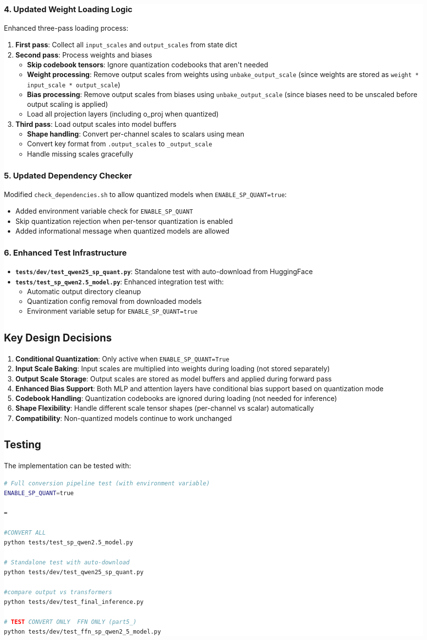 ### 4. Updated Weight Loading Logic
Enhanced three-pass loading process:
1. **First pass**: Collect all `input_scales` and `output_scales` from state dict
2. **Second pass**: Process weights and biases
   - **Skip codebook tensors**: Ignore quantization codebooks that aren't needed
   - **Weight processing**: Remove output scales from weights using `unbake_output_scale` (since weights are stored as `weight * input_scale * output_scale`)
   - **Bias processing**: Remove output scales from biases using `unbake_output_scale` (since biases need to be unscaled before output scaling is applied)
   - Load all projection layers (including o_proj when quantized)
3. **Third pass**: Load output scales into model buffers
   - **Shape handling**: Convert per-channel scales to scalars using mean
   - Convert key format from `.output_scales` to `_output_scale`
   - Handle missing scales gracefully

### 5. Updated Dependency Checker
Modified `check_dependencies.sh` to allow quantized models when `ENABLE_SP_QUANT=true`:
- Added environment variable check for `ENABLE_SP_QUANT`
- Skip quantization rejection when per-tensor quantization is enabled
- Added informational message when quantized models are allowed

### 6. Enhanced Test Infrastructure
- **`tests/dev/test_qwen25_sp_quant.py`**: Standalone test with auto-download from HuggingFace
- **`tests/test_sp_qwen2.5_model.py`**: Enhanced integration test with:
  - Automatic output directory cleanup
  - Quantization config removal from downloaded models
  - Environment variable setup for `ENABLE_SP_QUANT=true`

## Key Design Decisions
1. **Conditional Quantization**: Only active when `ENABLE_SP_QUANT=True`
2. **Input Scale Baking**: Input scales are multiplied into weights during loading (not stored separately)
3. **Output Scale Storage**: Output scales are stored as model buffers and applied during forward pass
4. **Enhanced Bias Support**: Both MLP and attention layers have conditional bias support based on quantization mode
5. **Codebook Handling**: Quantization codebooks are ignored during loading (not needed for inference)
6. **Shape Flexibility**: Handle different scale tensor shapes (per-channel vs scalar) automatically
7. **Compatibility**: Non-quantized models continue to work unchanged

## Testing
The implementation can be tested with:
```bash
# Full conversion pipeline test (with environment variable)
ENABLE_SP_QUANT=true 

=

#CONVERT ALL 
python tests/test_sp_qwen2.5_model.py

# Standalone test with auto-download
python tests/dev/test_qwen25_sp_quant.py

#compare output vs transformers
python tests/dev/test_final_inference.py

# TEST CONVERT ONLY  FFN ONLY (part5_)
python tests/dev/test_ffn_sp_qwen2_5_model.py 
```